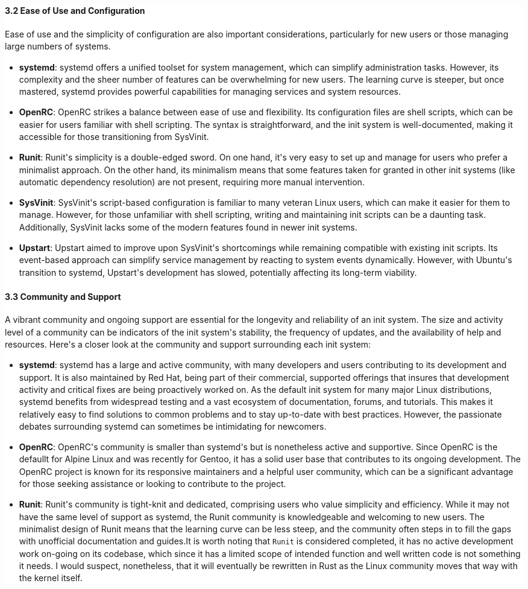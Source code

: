 #### 3.2 Ease of Use and Configuration

Ease of use and the simplicity of configuration are also important considerations, particularly for new users or those managing large numbers of systems.

* **systemd**: systemd offers a unified toolset for system management, which can simplify administration tasks. However, its complexity and the sheer number of features can be overwhelming for new users. The learning curve is steeper, but once mastered, systemd provides powerful capabilities for managing services and system resources.

* **OpenRC**: OpenRC strikes a balance between ease of use and flexibility. Its configuration files are shell scripts, which can be easier for users familiar with shell scripting. The syntax is straightforward, and the init system is well-documented, making it accessible for those transitioning from SysVinit.

* **Runit**: Runit's simplicity is a double-edged sword. On one hand, it's very easy to set up and manage for users who prefer a minimalist approach. On the other hand, its minimalism means that some features taken for granted in other init systems (like automatic dependency resolution) are not present, requiring more manual intervention.

* **SysVinit**: SysVinit's script-based configuration is familiar to many veteran Linux users, which can make it easier for them to manage. However, for those unfamiliar with shell scripting, writing and maintaining init scripts can be a daunting task. Additionally, SysVinit lacks some of the modern features found in newer init systems.

* **Upstart**: Upstart aimed to improve upon SysVinit's shortcomings while remaining compatible with existing init scripts. Its event-based approach can simplify service management by reacting to system events dynamically. However, with Ubuntu's transition to systemd, Upstart's development has slowed, potentially affecting its long-term viability.

#### 3.3 Community and Support

A vibrant community and ongoing support are essential for the longevity and reliability of an init system. The size and activity level of a community can be indicators of the init system's stability, the frequency of updates, and the availability of help and resources. Here's a closer look at the community and support surrounding each init system:

* **systemd**: systemd has a large and active community, with many developers and users contributing to its development and support. It is also maintained by Red Hat, being part of their commercial, supported offerings that insures that development activity and critical fixes are being proactively worked on. As the default init system for many major Linux distributions, systemd benefits from widespread testing and a vast ecosystem of documentation, forums, and tutorials. This makes it relatively easy to find solutions to common problems and to stay up-to-date with best practices. However, the passionate debates surrounding systemd can sometimes be intimidating for newcomers.

* **OpenRC**: OpenRC's community is smaller than systemd's but is nonetheless active and supportive. Since OpenRC is the defaullt for Alpine Linux and was recently for Gentoo, it has a solid user base that contributes to its ongoing development. The OpenRC project is known for its responsive maintainers and a helpful user community, which can be a significant advantage for those seeking assistance or looking to contribute to the project.

* **Runit**: Runit's community is tight-knit and dedicated, comprising users who value simplicity and efficiency. While it may not have the same level of support as systemd, the Runit community is knowledgeable and welcoming to new users. The minimalist design of Runit means that the learning curve can be less steep, and the community often steps in to fill the gaps with unofficial documentation and guides.It is worth noting that `Runit` is considered completed, it has no active development work on-going on its codebase, which since it has a limited scope of intended function and well written code is not something it needs. I would suspect, nonetheless, that it will eventually be rewritten in Rust as the Linux community moves that way with the kernel itself. 
